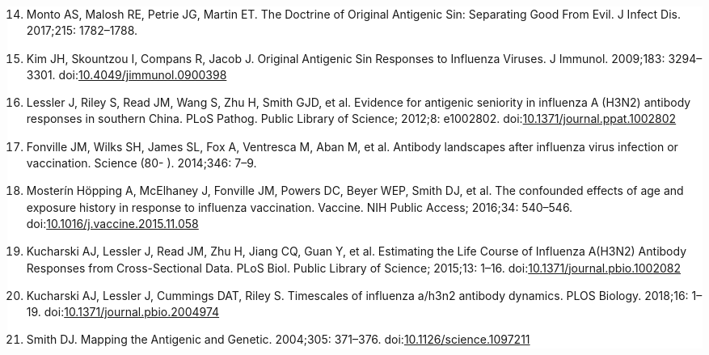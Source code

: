 14. Monto AS, Malosh RE, Petrie JG, Martin ET. The Doctrine of Original
Antigenic Sin: Separating Good From Evil. J Infect Dis. 2017;215:
1782–1788.

15. Kim JH, Skountzou I, Compans R, Jacob J. Original Antigenic Sin
Responses to Influenza Viruses. J Immunol. 2009;183: 3294–3301.
doi:[10.4049/jimmunol.0900398](https://doi.org/10.4049/jimmunol.0900398)

16. Lessler J, Riley S, Read JM, Wang S, Zhu H, Smith GJD, et al.
Evidence for antigenic seniority in influenza A (H3N2) antibody
responses in southern China. PLoS Pathog. Public Library of Science;
2012;8: e1002802.
doi:[10.1371/journal.ppat.1002802](https://doi.org/10.1371/journal.ppat.1002802)

17. Fonville JM, Wilks SH, James SL, Fox A, Ventresca M, Aban M, et al.
Antibody landscapes after influenza virus infection or vaccination.
Science (80- ). 2014;346: 7–9.

18. Mosterín Höpping A, McElhaney J, Fonville JM, Powers DC, Beyer WEP,
Smith DJ, et al. The confounded effects of age and exposure history in
response to influenza vaccination. Vaccine. NIH Public Access; 2016;34:
540–546.
doi:[10.1016/j.vaccine.2015.11.058](https://doi.org/10.1016/j.vaccine.2015.11.058)

19. Kucharski AJ, Lessler J, Read JM, Zhu H, Jiang CQ, Guan Y, et al.
Estimating the Life Course of Influenza A(H3N2) Antibody Responses from
Cross-Sectional Data. PLoS Biol. Public Library of Science; 2015;13:
1–16.
doi:[10.1371/journal.pbio.1002082](https://doi.org/10.1371/journal.pbio.1002082)

20. Kucharski AJ, Lessler J, Cummings DAT, Riley S. Timescales of
influenza a/h3n2 antibody dynamics. PLOS Biology. 2018;16: 1–19.
doi:[10.1371/journal.pbio.2004974](https://doi.org/10.1371/journal.pbio.2004974)

21. Smith DJ. Mapping the Antigenic and Genetic. 2004;305: 371–376.
doi:[10.1126/science.1097211](https://doi.org/10.1126/science.1097211)
